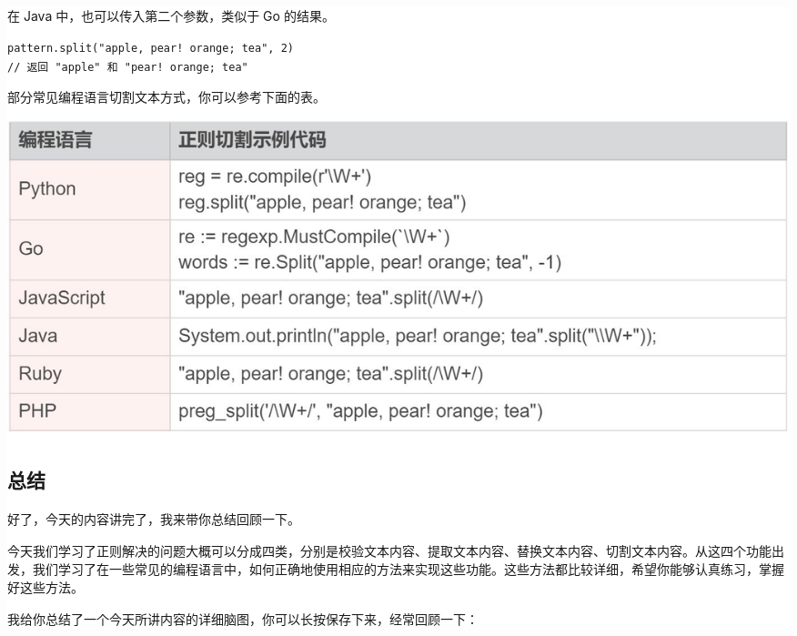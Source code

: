 <p>在 Java 中，也可以传入第二个参数，类似于 Go 的结果。</p>

<pre><code>pattern.split(&quot;apple, pear! orange; tea&quot;, 2)
// 返回 &quot;apple&quot; 和 &quot;pear! orange; tea&quot;
</code></pre>

<p>部分常见编程语言切割文本方式，你可以参考下面的表。</p>

<p><img src="assets/6708a65e269e645abb9c6ca85b5a4b56.jpg" alt="" /></p>

<h2 id="总结">总结</h2>

<p>好了，今天的内容讲完了，我来带你总结回顾一下。</p>

<p>今天我们学习了正则解决的问题大概可以分成四类，分别是校验文本内容、提取文本内容、替换文本内容、切割文本内容。从这四个功能出发，我们学习了在一些常见的编程语言中，如何正确地使用相应的方法来实现这些功能。这些方法都比较详细，希望你能够认真练习，掌握好这些方法。</p>

<p>我给你总结了一个今天所讲内容的详细脑图，你可以长按保存下来，经常回顾一下：</p>

